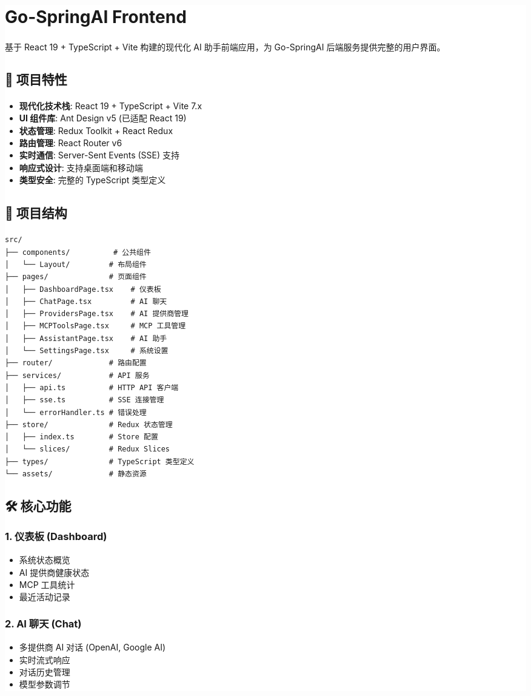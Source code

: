 # Go-SpringAI Frontend

基于 React 19 + TypeScript + Vite 构建的现代化 AI 助手前端应用，为 Go-SpringAI 后端服务提供完整的用户界面。

## 🚀 项目特性

- **现代化技术栈**: React 19 + TypeScript + Vite 7.x
- **UI 组件库**: Ant Design v5 (已适配 React 19)
- **状态管理**: Redux Toolkit + React Redux
- **路由管理**: React Router v6
- **实时通信**: Server-Sent Events (SSE) 支持
- **响应式设计**: 支持桌面端和移动端
- **类型安全**: 完整的 TypeScript 类型定义

## 📁 项目结构

```
src/
├── components/          # 公共组件
│   └── Layout/         # 布局组件
├── pages/              # 页面组件
│   ├── DashboardPage.tsx    # 仪表板
│   ├── ChatPage.tsx         # AI 聊天
│   ├── ProvidersPage.tsx    # AI 提供商管理
│   ├── MCPToolsPage.tsx     # MCP 工具管理
│   ├── AssistantPage.tsx    # AI 助手
│   └── SettingsPage.tsx     # 系统设置
├── router/             # 路由配置
├── services/           # API 服务
│   ├── api.ts          # HTTP API 客户端
│   ├── sse.ts          # SSE 连接管理
│   └── errorHandler.ts # 错误处理
├── store/              # Redux 状态管理
│   ├── index.ts        # Store 配置
│   └── slices/         # Redux Slices
├── types/              # TypeScript 类型定义
└── assets/             # 静态资源
```

## 🛠️ 核心功能

### 1. 仪表板 (Dashboard)
- 系统状态概览
- AI 提供商健康状态
- MCP 工具统计
- 最近活动记录

### 2. AI 聊天 (Chat)
- 多提供商 AI 对话 (OpenAI, Google AI)
- 实时流式响应
- 对话历史管理
- 模型参数调节
